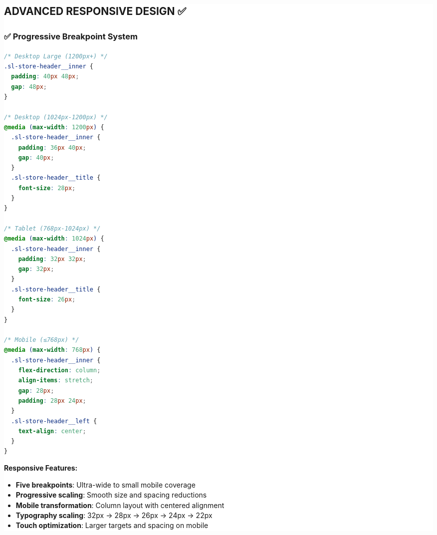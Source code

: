## ADVANCED RESPONSIVE DESIGN ✅

### ✅ Progressive Breakpoint System
```css
/* Desktop Large (1200px+) */
.sl-store-header__inner {
  padding: 40px 48px;
  gap: 48px;
}

/* Desktop (1024px-1200px) */
@media (max-width: 1200px) {
  .sl-store-header__inner {
    padding: 36px 40px;
    gap: 40px;
  }
  .sl-store-header__title {
    font-size: 28px;
  }
}

/* Tablet (768px-1024px) */
@media (max-width: 1024px) {
  .sl-store-header__inner {
    padding: 32px 32px;
    gap: 32px;
  }
  .sl-store-header__title {
    font-size: 26px;
  }
}

/* Mobile (≤768px) */
@media (max-width: 768px) {
  .sl-store-header__inner {
    flex-direction: column;
    align-items: stretch;
    gap: 28px;
    padding: 28px 24px;
  }
  .sl-store-header__left {
    text-align: center;
  }
}
```

**Responsive Features:**
- **Five breakpoints**: Ultra-wide to small mobile coverage
- **Progressive scaling**: Smooth size and spacing reductions
- **Mobile transformation**: Column layout with centered alignment
- **Typography scaling**: 32px → 28px → 26px → 24px → 22px
- **Touch optimization**: Larger targets and spacing on mobile
